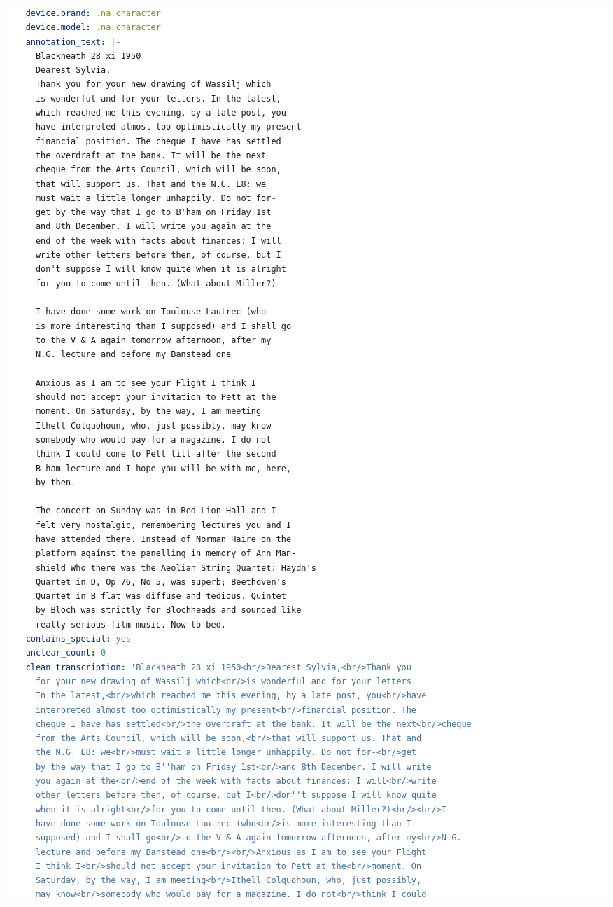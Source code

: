 ```yaml
    device.brand: .na.character
    device.model: .na.character
    annotation_text: |-
      Blackheath 28 xi 1950
      Dearest Sylvia,
      Thank you for your new drawing of Wassilj which
      is wonderful and for your letters. In the latest,
      which reached me this evening, by a late post, you
      have interpreted almost too optimistically my present
      financial position. The cheque I have has settled
      the overdraft at the bank. It will be the next
      cheque from the Arts Council, which will be soon,
      that will support us. That and the N.G. L8: we
      must wait a little longer unhappily. Do not for-
      get by the way that I go to B'ham on Friday 1st
      and 8th December. I will write you again at the
      end of the week with facts about finances: I will
      write other letters before then, of course, but I
      don't suppose I will know quite when it is alright
      for you to come until then. (What about Miller?)

      I have done some work on Toulouse-Lautrec (who
      is more interesting than I supposed) and I shall go
      to the V & A again tomorrow afternoon, after my
      N.G. lecture and before my Banstead one

      Anxious as I am to see your Flight I think I
      should not accept your invitation to Pett at the
      moment. On Saturday, by the way, I am meeting
      Ithell Colquohoun, who, just possibly, may know
      somebody who would pay for a magazine. I do not
      think I could come to Pett till after the second
      B'ham lecture and I hope you will be with me, here,
      by then.

      The concert on Sunday was in Red Lion Hall and I
      felt very nostalgic, remembering lectures you and I
      have attended there. Instead of Norman Haire on the
      platform against the panelling in memory of Ann Man-
      shield Who there was the Aeolian String Quartet: Haydn's
      Quartet in D, Op 76, No 5, was superb; Beethoven's
      Quartet in B flat was diffuse and tedious. Quintet
      by Bloch was strictly for Blochheads and sounded like
      really serious film music. Now to bed.
    contains_special: yes
    unclear_count: 0
    clean_transcription: 'Blackheath 28 xi 1950<br/>Dearest Sylvia,<br/>Thank you
      for your new drawing of Wassilj which<br/>is wonderful and for your letters.
      In the latest,<br/>which reached me this evening, by a late post, you<br/>have
      interpreted almost too optimistically my present<br/>financial position. The
      cheque I have has settled<br/>the overdraft at the bank. It will be the next<br/>cheque
      from the Arts Council, which will be soon,<br/>that will support us. That and
      the N.G. L8: we<br/>must wait a little longer unhappily. Do not for-<br/>get
      by the way that I go to B''ham on Friday 1st<br/>and 8th December. I will write
      you again at the<br/>end of the week with facts about finances: I will<br/>write
      other letters before then, of course, but I<br/>don''t suppose I will know quite
      when it is alright<br/>for you to come until then. (What about Miller?)<br/><br/>I
      have done some work on Toulouse-Lautrec (who<br/>is more interesting than I
      supposed) and I shall go<br/>to the V & A again tomorrow afternoon, after my<br/>N.G.
      lecture and before my Banstead one<br/><br/>Anxious as I am to see your Flight
      I think I<br/>should not accept your invitation to Pett at the<br/>moment. On
      Saturday, by the way, I am meeting<br/>Ithell Colquohoun, who, just possibly,
      may know<br/>somebody who would pay for a magazine. I do not<br/>think I could
```